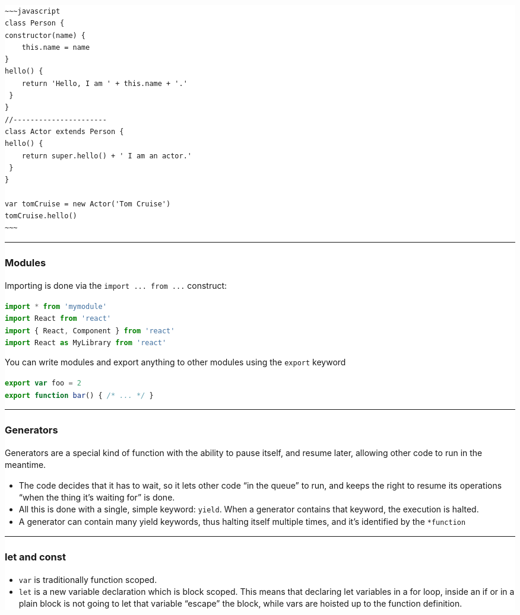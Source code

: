     ~~~javascript
    class Person {
    constructor(name) {
        this.name = name
    }
    hello() {
        return 'Hello, I am ' + this.name + '.'
     }
    }
    //----------------------
    class Actor extends Person {
    hello() {
        return super.hello() + ' I am an actor.'
     }
    }

    var tomCruise = new Actor('Tom Cruise')
    tomCruise.hello()
    ~~~
----
### Modules 
Importing is done via the `import ... from ...` construct:

~~~js
import * from 'mymodule'
import React from 'react'
import { React, Component } from 'react'
import React as MyLibrary from 'react'
~~~

You can write modules and export anything to other modules using the `export` keyword

~~~js
export var foo = 2
export function bar() { /* ... */ }
~~~
----
### Generators
Generators are a special kind of function with the ability to pause itself, and resume later, allowing other code to run in the meantime.

- The code decides that it has to wait, so it lets other code “in the queue” to run, and keeps the right to resume its operations “when the thing it’s waiting for” is done.
- All this is done with a single, simple keyword: `yield`. When a generator contains that keyword, the execution is halted.
- A generator can contain many yield keywords, thus halting itself multiple times, and it’s identified by the `*function`

----
### let and const
- `var` is traditionally function scoped.
- `let` is a new variable declaration which is block scoped.
    This means that declaring let variables in a for loop, inside an if or in a plain block is not going to let that variable “escape” the block, while vars are hoisted up to the function definition.
